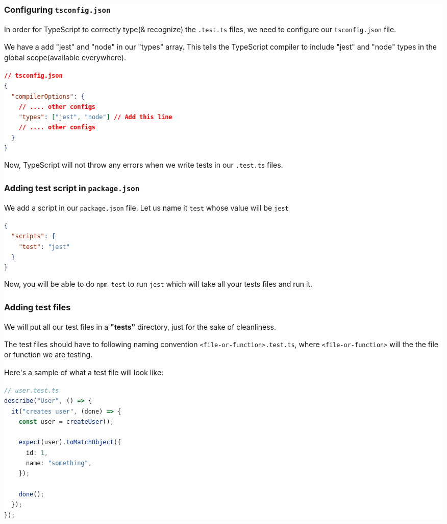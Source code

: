 ### Configuring `tsconfig.json`

In order for TypeScript to correctly type(& recognize) the `.test.ts` files, we need to configure our `tsconfig.json` file.

We have a add "jest" and "node" in our "types" array. This tells the TypeScript compiler to include "jest" and "node" types in the global scope(available everywhere).

```json
// tsconfig.json
{
  "compilerOptions": {
    // .... other configs
    "types": ["jest", "node"] // Add this line
    // .... other configs
  }
}
```

Now, TypeScript will not throw any errors when we write tests in our `.test.ts` files.

### Adding test script in `package.json`

We add a script in our `package.json` file. Let us name it `test` whose value will be `jest`

```json
{
  "scripts": {
    "test": "jest"
  }
}
```

Now, you will be able to do `npm test` to run `jest` which will take all your tests files and run it.

### Adding test files

We will put all our test files in a **"tests"** directory, just for the sake of cleanliness.

The test files should have to following naming convention `<file-or-function>.test.ts`, where `<file-or-function>` will the the file or function we are testing.

Here's a sample of what a test file will look like:

```ts
// user.test.ts
describe("User", () => {
  it("creates user", (done) => {
    const user = createUser();

    expect(user).toMatchObject({
      id: 1,
      name: "something",
    });

    done();
  });
});
```
